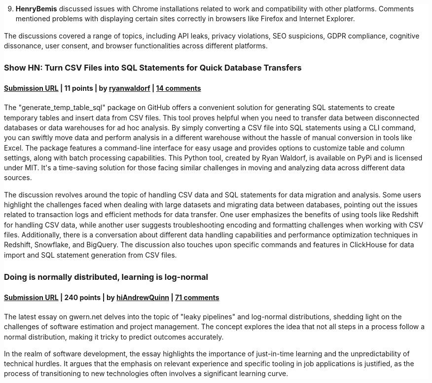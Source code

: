 9. **HenryBemis** discussed issues with Chrome installations related to work and compatibility with other platforms. Comments mentioned problems with displaying certain sites correctly in browsers like Firefox and Internet Explorer.

The discussions covered a range of topics, including API leaks, privacy violations, SEO suspicions, GDPR compliance, cognitive dissonance, user consent, and browser functionalities across different platforms.

### Show HN: Turn CSV Files into SQL Statements for Quick Database Transfers

#### [Submission URL](https://github.com/ryanwaldorf/generate_temp_table_sql) | 11 points | by [ryanwaldorf](https://news.ycombinator.com/user?id=ryanwaldorf) | [14 comments](https://news.ycombinator.com/item?id=40500038)

The "generate_temp_table_sql" package on GitHub offers a convenient solution for generating SQL statements to create temporary tables and insert data from CSV files. This tool proves helpful when you need to transfer data between disconnected databases or data warehouses for ad hoc analysis. By simply converting a CSV file into SQL statements using a CLI command, you can swiftly move data and perform analysis in a different warehouse without the hassle of manual conversion in tools like Excel. The package features a command-line interface for easy usage and provides options to customize table and column settings, along with batch processing capabilities. This Python tool, created by Ryan Waldorf, is available on PyPi and is licensed under MIT. It's a time-saving solution for those facing similar challenges in moving and analyzing data across different data sources.

The discussion revolves around the topic of handling CSV data and SQL statements for data migration and analysis. Some users highlight the challenges faced when dealing with large datasets and migrating data between databases, pointing out the issues related to transaction logs and efficient methods for data transfer. One user emphasizes the benefits of using tools like Redshift for handling CSV data, while another user suggests troubleshooting encoding and formatting challenges when working with CSV files. Additionally, there is a conversation about different data handling capabilities and performance optimization techniques in Redshift, Snowflake, and BigQuery. The discussion also touches upon specific commands and features in ClickHouse for data import and SQL statement generation from CSV files.

### Doing is normally distributed, learning is log-normal

#### [Submission URL](https://hiandrewquinn.github.io/til-site/posts/doing-is-normally-distributed-learning-is-log-normal/) | 240 points | by [hiAndrewQuinn](https://news.ycombinator.com/user?id=hiAndrewQuinn) | [71 comments](https://news.ycombinator.com/item?id=40497623)

The latest essay on gwern.net delves into the topic of "leaky pipelines" and log-normal distributions, shedding light on the challenges of software estimation and project management. The concept explores the idea that not all steps in a process follow a normal distribution, making it tricky to predict outcomes accurately.

In the realm of software development, the essay highlights the importance of just-in-time learning and the unpredictability of technical hurdles. It argues that the emphasis on relevant experience and specific tooling in job applications is justified, as the process of transitioning to new technologies often involves a significant learning curve.
